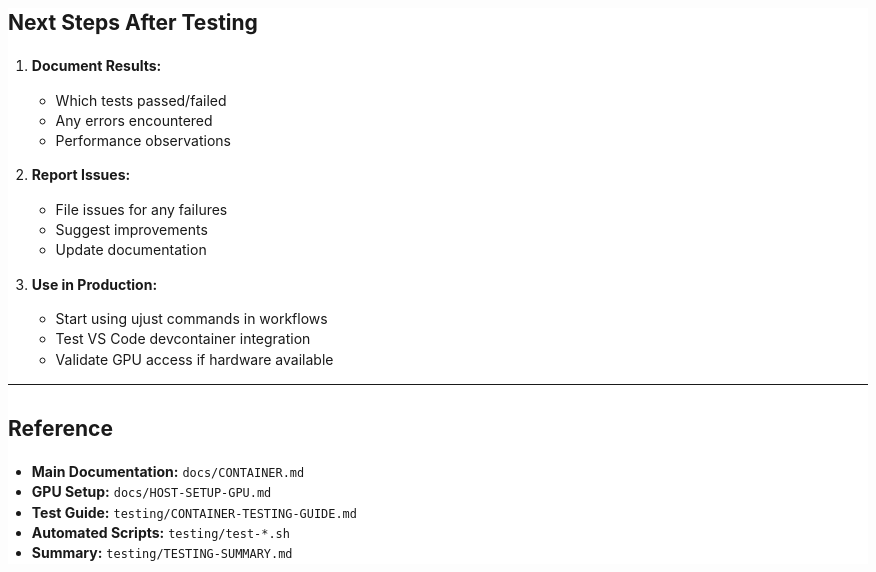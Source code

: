 ## Next Steps After Testing

1. **Document Results:**
   - Which tests passed/failed
   - Any errors encountered
   - Performance observations

2. **Report Issues:**
   - File issues for any failures
   - Suggest improvements
   - Update documentation

3. **Use in Production:**
   - Start using ujust commands in workflows
   - Test VS Code devcontainer integration
   - Validate GPU access if hardware available

---

## Reference

- **Main Documentation:** `docs/CONTAINER.md`
- **GPU Setup:** `docs/HOST-SETUP-GPU.md`
- **Test Guide:** `testing/CONTAINER-TESTING-GUIDE.md`
- **Automated Scripts:** `testing/test-*.sh`
- **Summary:** `testing/TESTING-SUMMARY.md`
